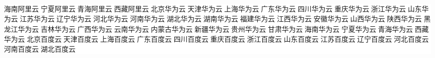 <td align="left">海南阿里云</td>
<td align="left">宁夏阿里云</td>
</tr>
<tr>
<td align="left">青海阿里云</td>
<td align="left">西藏阿里云</td>
<td align="left">北京华为云</td>
<td align="left">天津华为云</td>
<td align="left">上海华为云</td>
<td align="left">广东华为云</td>
</tr>
<tr>
<td align="left">四川华为云</td>
<td align="left">重庆华为云</td>
<td align="left">浙江华为云</td>
<td align="left">山东华为云</td>
<td align="left">江苏华为云</td>
<td align="left">辽宁华为云</td>
</tr>
<tr>
<td align="left">河北华为云</td>
<td align="left">河南华为云</td>
<td align="left">湖北华为云</td>
<td align="left">湖南华为云</td>
<td align="left">福建华为云</td>
<td align="left">江西华为云</td>
</tr>
<tr>
<td align="left">安徽华为云</td>
<td align="left">山西华为云</td>
<td align="left">陕西华为云</td>
<td align="left">黑龙江华为云</td>
<td align="left">吉林华为云</td>
<td align="left">广西华为云</td>
</tr>
<tr>
<td align="left">云南华为云</td>
<td align="left">内蒙古华为云</td>
<td align="left">新疆华为云</td>
<td align="left">贵州华为云</td>
<td align="left">甘肃华为云</td>
<td align="left">海南华为云</td>
</tr>
<tr>
<td align="left">宁夏华为云</td>
<td align="left">青海华为云</td>
<td align="left">西藏华为云</td>
<td align="left">北京百度云</td>
<td align="left">天津百度云</td>
<td align="left">上海百度云</td>
</tr>
<tr>
<td align="left">广东百度云</td>
<td align="left">四川百度云</td>
<td align="left">重庆百度云</td>
<td align="left">浙江百度云</td>
<td align="left">山东百度云</td>
<td align="left">江苏百度云</td>
</tr>
<tr>
<td align="left">辽宁百度云</td>
<td align="left">河北百度云</td>
<td align="left">河南百度云</td>
<td align="left">湖北百度云</td>
